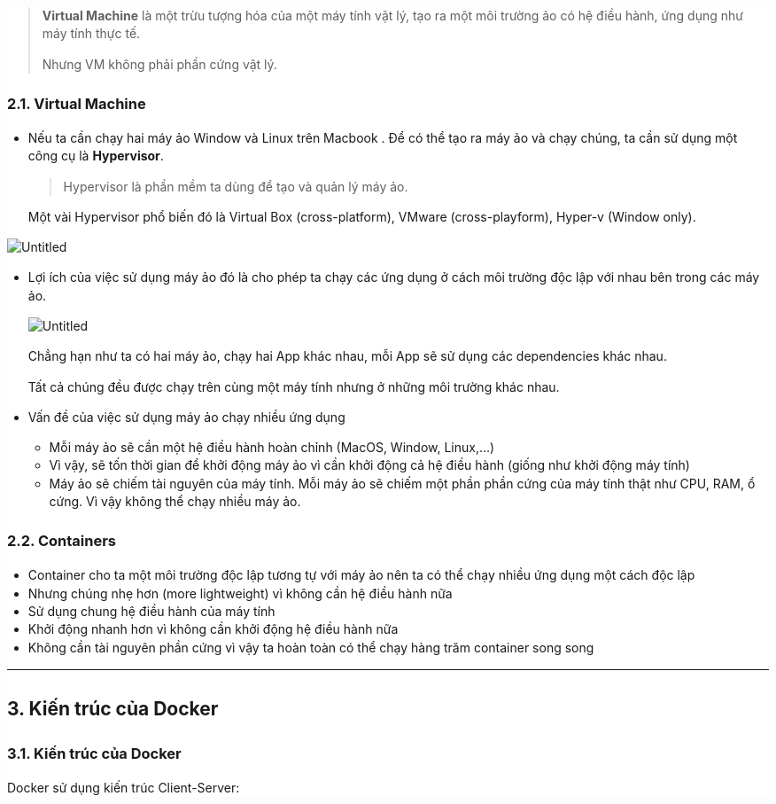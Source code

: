 > **Virtual Machine** là một trừu tượng hóa của một máy tính vật lý, tạo ra một môi trường ảo có hệ điều hành, ứng dụng như máy tính thực tế.
> 
> 
> Nhưng VM không phải phần cứng vật lý. 
> 

### 2.1. Virtual Machine

- Nếu ta cần chạy hai máy ảo Window và Linux trên Macbook . Để có thể tạo ra máy ảo và chạy chúng, ta cần sử dụng một công cụ là ********************Hypervisor********************.
    
    > Hypervisor là phần mềm ta dùng để tạo và quản lý máy ảo.
    > 
    
    Một vài Hypervisor phổ biến đó là Virtual Box (cross-platform), VMware (cross-playform), Hyper-v (Window only).
    

![Untitled](Docker%20Tutorial%20for%20Beginners%20-%20VN%2020ee6c25fd02428c8a1a71c0a9b6a6ee/Untitled%201.png)

- Lợi ích của việc sử dụng máy ảo đó là cho phép ta chạy các ứng dụng ở cách môi trường độc lập với nhau bên trong các máy ảo.
    
    ![Untitled](Docker%20Tutorial%20for%20Beginners%20-%20VN%2020ee6c25fd02428c8a1a71c0a9b6a6ee/Untitled%202.png)
    
    Chẳng hạn như ta có hai máy ảo, chạy hai App khác nhau, mỗi App sẽ sử dụng các dependencies khác nhau.
    
    Tất cả chúng đều được chạy trên cùng một máy tính nhưng ở những môi trường khác nhau.
    
- Vấn đề của việc sử dụng máy ảo chạy nhiều ứng dụng
    - Mỗi máy ảo sẽ cần một hệ điều hành hoàn chỉnh (MacOS, Window, Linux,…)
    - Vì vậy, sẽ tốn thời gian để khởi động máy ảo vì cần khởi động cả hệ điều hành (giống như khởi động máy tính)
    - Máy ảo sẽ chiếm tài nguyên của máy tính. Mỗi máy ảo sẽ chiếm một phần phần cứng của máy tính thật như CPU, RAM, ổ cứng. Vì vậy không thể chạy nhiều máy ảo.

### 2.2. Containers

- Container cho ta một môi trường độc lập tương tự với máy ảo nên ta có thể chạy nhiều ứng dụng một cách độc lập
- Nhưng chúng nhẹ hơn (more lightweight) vì không cần hệ điều hành nữa
- Sử dụng chung hệ điều hành của máy tính
- Khởi động nhanh hơn vì không cần khởi động hệ điều hành nữa
- Không cần tài nguyên phần cứng vì vậy ta hoàn toàn có thể chạy hàng trăm container song song

---

## 3. Kiến trúc của Docker

### 3.1. Kiến trúc của Docker

Docker sử dụng kiến trúc Client-Server:
